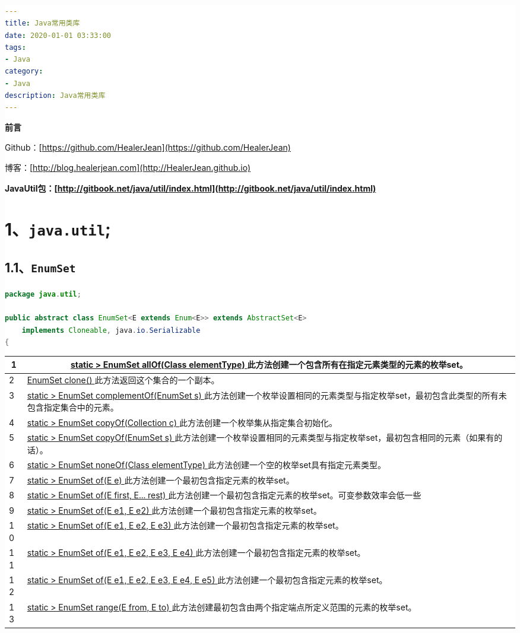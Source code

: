 ```yaml
---
title: Java常用类库
date: 2020-01-01 03:33:00
tags: 
- Java
category: 
- Java
description: Java常用类库
---
```




**前言**     

 Github：[https://github.com/HealerJean](https://github.com/HealerJean)         

 博客：[http://blog.healerjean.com](http://HealerJean.github.io)          

**JavaUtil包：[http://gitbook.net/java/util/index.html](http://gitbook.net/java/util/index.html)**



# 1、`java.util`;

## 1.1、`EnumSet`

```java
package java.util;

public abstract class EnumSet<E extends Enum<E>> extends AbstractSet<E>
    implements Cloneable, java.io.Serializable
{
```



| 1    | [static > EnumSet allOf(Class elementType) ](http://gitbook.net/java/util/enumset_allof.html) 此方法创建一个包含所有在指定元素类型的元素的枚举set。 |
| ---- | ------------------------------------------------------------ |
| 2    | [EnumSet clone() ](http://gitbook.net/java/util/enumset_clone.html) 此方法返回这个集合的一个副本。 |
| 3    | [static > EnumSet complementOf(EnumSet s) ](http://gitbook.net/java/util/enumset_complementof.html) 此方法创建一个枚举设置相同的元素类型与指定枚举set，最初包含此类型的所有未包含指定集合中的元素。 |
| 4    | [static > EnumSet copyOf(Collection c) ](http://gitbook.net/java/util/enumset_copyof_collection.html) 此方法创建一个枚举集从指定集合初始化。 |
| 5    | [static > EnumSet copyOf(EnumSet s) ](http://gitbook.net/java/util/enumset_copyof.html) 此方法创建一个枚举设置相同的元素类型与指定枚举set，最初包含相同的元素（如果有的话）。 |
| 6    | [static > EnumSet noneOf(Class elementType) ](http://gitbook.net/java/util/enumset_noneof.html) 此方法创建一个空的枚举set具有指定元素类型。 |
| 7    | [static > EnumSet of(E e) ](http://gitbook.net/java/util/enumset_of.html) 此方法创建一个最初包含指定元素的枚举set。 |
| 8    | [static > EnumSet of(E first, E... rest) ](http://gitbook.net/java/util/enumset_of_first_rest.html) 此方法创建一个最初包含指定元素的枚举set。可变参数效率会低一些 |
| 9    | [static > EnumSet of(E e1, E e2) ](http://gitbook.net/java/util/enumset_of_e2.html) 此方法创建一个最初包含指定元素的枚举set。 |
| 10   | [static > EnumSet of(E e1, E e2, E e3) ](http://gitbook.net/java/util/enumset_of_e3.html) 此方法创建一个最初包含指定元素的枚举set。 |
| 11   | [static > EnumSet of(E e1, E e2, E e3, E e4) ](http://gitbook.net/java/util/enumset_of_e4.html) 此方法创建一个最初包含指定元素的枚举set。 |
| 12   | [static > EnumSet of(E e1, E e2, E e3, E e4, E e5) ](http://gitbook.net/java/util/enumset_of_e5.html) 此方法创建一个最初包含指定元素的枚举set。 |
| 13   | [static > EnumSet range(E from, E to) ](http://gitbook.net/java/util/enumset_range.html) 此方法创建最初包含由两个指定端点所定义范围的元素的枚举set。 |
